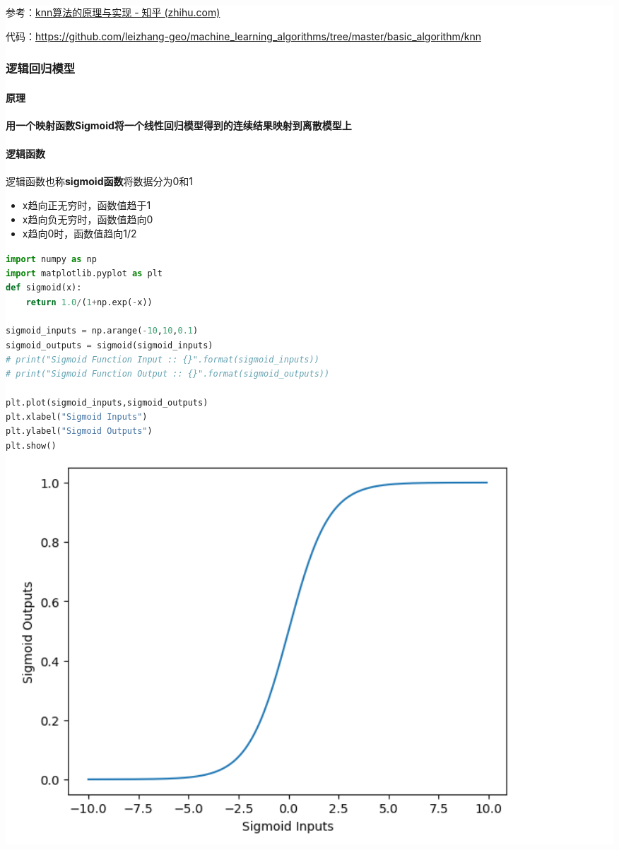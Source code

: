 参考：[knn算法的原理与实现 - 知乎 (zhihu.com)](https://zhuanlan.zhihu.com/p/36549000)

代码：https://github.com/leizhang-geo/machine_learning_algorithms/tree/master/basic_algorithm/knn

### 逻辑回归模型

#### 原理

**用一个映射函数Sigmoid将一个线性回归模型得到的连续结果映射到离散模型上**

#### 逻辑函数

逻辑函数也称**sigmoid函数**将数据分为0和1

- x趋向正无穷时，函数值趋于1
- x趋向负无穷时，函数值趋向0
- x趋向0时，函数值趋向1/2

```python
import numpy as np
import matplotlib.pyplot as plt
def sigmoid(x):
    return 1.0/(1+np.exp(-x))
 
sigmoid_inputs = np.arange(-10,10,0.1)
sigmoid_outputs = sigmoid(sigmoid_inputs)
# print("Sigmoid Function Input :: {}".format(sigmoid_inputs))
# print("Sigmoid Function Output :: {}".format(sigmoid_outputs))
 
plt.plot(sigmoid_inputs,sigmoid_outputs)
plt.xlabel("Sigmoid Inputs")
plt.ylabel("Sigmoid Outputs")
plt.show()
```

![image-20230922164532554](pics/%E6%9C%BA%E5%99%A8%E5%AD%A6%E4%B9%A0%E6%A8%A1%E5%9E%8B%E7%AE%80%E5%8D%95%E6%80%BB%E7%BB%93/image-20230922164532554.png)
